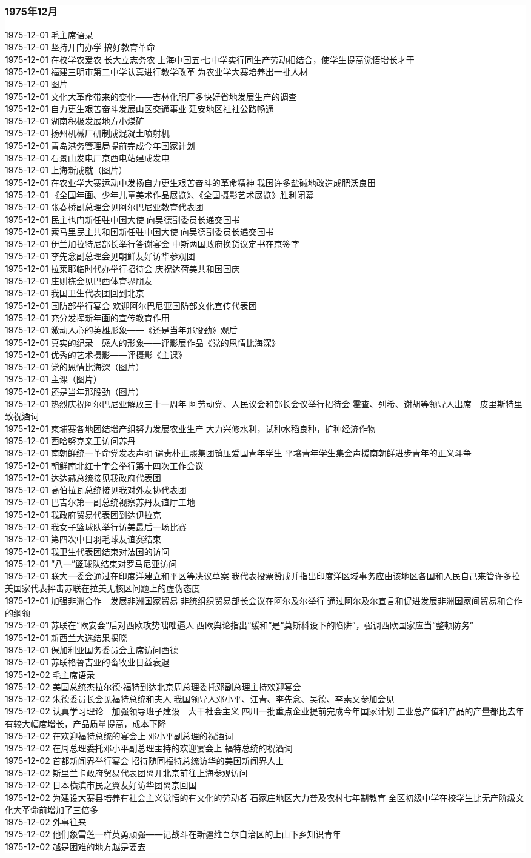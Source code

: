 ### 1975年12月  
1975-12-01 毛主席语录  
1975-12-01 坚持开门办学  搞好教育革命  
1975-12-01 在校学农爱农  长大立志务农  上海中国五·七中学实行同生产劳动相结合，使学生提高觉悟增长才干  
1975-12-01 福建三明市第二中学认真进行教学改革  为农业学大寨培养出一批人材  
1975-12-01 图片  
1975-12-01 文化大革命带来的变化——吉林化肥厂多快好省地发展生产的调查  
1975-12-01 自力更生艰苦奋斗发展山区交通事业  延安地区社社公路畅通  
1975-12-01 湖南积极发展地方小煤矿  
1975-12-01 扬州机械厂研制成混凝土喷射机  
1975-12-01 青岛港务管理局提前完成今年国家计划  
1975-12-01 石景山发电厂京西电站建成发电  
1975-12-01 上海新成就（图片）  
1975-12-01 在农业学大寨运动中发扬自力更生艰苦奋斗的革命精神  我国许多盐碱地改造成肥沃良田  
1975-12-01 《全国年画、少年儿童美术作品展览》、《全国摄影艺术展览》胜利闭幕  
1975-12-01 张春桥副总理会见阿尔巴尼亚教育代表团  
1975-12-01 民主也门新任驻中国大使  向吴德副委员长递交国书  
1975-12-01 索马里民主共和国新任驻中国大使  向吴德副委员长递交国书  
1975-12-01 伊兰加拉特尼部长举行答谢宴会  中斯两国政府换货议定书在京签字  
1975-12-01 李先念副总理会见朝鲜友好访华参观团  
1975-12-01 拉莱耶临时代办举行招待会  庆祝达荷美共和国国庆  
1975-12-01 庄则栋会见巴西体育界朋友  
1975-12-01 我国卫生代表团回到北京  
1975-12-01 国防部举行宴会  欢迎阿尔巴尼亚国防部文化宣传代表团  
1975-12-01 充分发挥新年画的宣传教育作用  
1975-12-01 激动人心的英雄形象——《还是当年那股劲》观后  
1975-12-01 真实的纪录　感人的形象——评影展作品《党的恩情比海深》  
1975-12-01 优秀的艺术摄影——评摄影《主课》  
1975-12-01 党的恩情比海深（图片）  
1975-12-01 主课（图片）  
1975-12-01 还是当年那股劲（图片）  
1975-12-01 热烈庆祝阿尔巴尼亚解放三十一周年  阿劳动党、人民议会和部长会议举行招待会  霍查、列希、谢胡等领导人出席　皮里斯特里致祝酒词  
1975-12-01 柬埔寨各地团结增产组努力发展农业生产  大力兴修水利，试种水稻良种，扩种经济作物  
1975-12-01 西哈努克亲王访问苏丹  
1975-12-01 南朝鲜统一革命党发表声明  谴责朴正熙集团镇压爱国青年学生  平壤青年学生集会声援南朝鲜进步青年的正义斗争  
1975-12-01 朝鲜南北红十字会举行第十四次工作会议  
1975-12-01 达达赫总统接见我政府代表团  
1975-12-01 高伯拉瓦总统接见我对外友协代表团  
1975-12-01 巴吉尔第一副总统视察苏丹友谊厅工地  
1975-12-01 我政府贸易代表团到达伊拉克  
1975-12-01 我女子篮球队举行访美最后一场比赛  
1975-12-01 第四次中日羽毛球友谊赛结束  
1975-12-01 我卫生代表团结束对法国的访问  
1975-12-01 “八一”篮球队结束对罗马尼亚访问  
1975-12-01 联大一委会通过在印度洋建立和平区等决议草案  我代表投票赞成并指出印度洋区域事务应由该地区各国和人民自己来管许多拉美国家代表抨击苏联在拉美无核区问题上的虚伪态度  
1975-12-01 加强非洲合作　发展非洲国家贸易  非统组织贸易部长会议在阿尔及尔举行  通过阿尔及尔宣言和促进发展非洲国家间贸易和合作的纲领  
1975-12-01 苏联在“欧安会”后对西欧攻势咄咄逼人  西欧舆论指出“缓和”是“莫斯科设下的陷阱”，强调西欧国家应当“整顿防务”  
1975-12-01 新西兰大选结果揭晓  
1975-12-01 保加利亚国务委员会主席访问西德  
1975-12-01 苏联格鲁吉亚的畜牧业日益衰退  
1975-12-02 毛主席语录  
1975-12-02 美国总统杰拉尔德·福特到达北京周总理委托邓副总理主持欢迎宴会  
1975-12-02 朱德委员长会见福特总统和夫人  我国领导人邓小平、江青、李先念、吴德、李素文参加会见  
1975-12-02 认真学习理论　加强领导班子建设　大干社会主义  四川一批重点企业提前完成今年国家计划  工业总产值和产品的产量都比去年有较大幅度增长，产品质量提高，成本下降  
1975-12-02 在欢迎福特总统的宴会上  邓小平副总理的祝酒词  
1975-12-02 在周总理委托邓小平副总理主持的欢迎宴会上  福特总统的祝酒词  
1975-12-02 首都新闻界举行宴会  招待随同福特总统访华的美国新闻界人士  
1975-12-02 斯里兰卡政府贸易代表团离开北京前往上海参观访问  
1975-12-02 日本横滨市民之翼友好访华团离京回国  
1975-12-02 为建设大寨县培养有社会主义觉悟的有文化的劳动者  石家庄地区大力普及农村七年制教育  全区初级中学在校学生比无产阶级文化大革命前增加了三倍多  
1975-12-02 外事往来  
1975-12-02 他们象雪莲一样英勇顽强——记战斗在新疆维吾尔自治区的上山下乡知识青年  
1975-12-02 越是困难的地方越是要去  